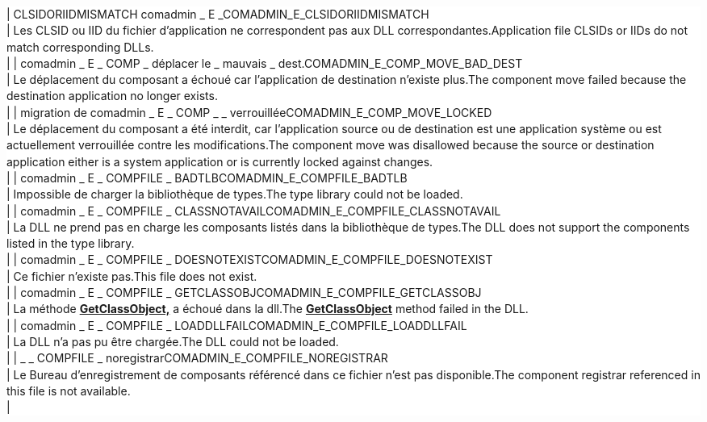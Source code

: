 | <span data-ttu-id="23104-160">CLSIDORIIDMISMATCH comadmin \_ E \_</span><span class="sxs-lookup"><span data-stu-id="23104-160">COMADMIN\_E\_CLSIDORIIDMISMATCH</span></span><br/>                    | <span data-ttu-id="23104-161">Les CLSID ou IID du fichier d’application ne correspondent pas aux DLL correspondantes.</span><span class="sxs-lookup"><span data-stu-id="23104-161">Application file CLSIDs or IIDs do not match corresponding DLLs.</span></span><br/>                                                                                                                                      |
| <span data-ttu-id="23104-162">comadmin \_ E \_ COMP \_ déplacer le \_ mauvais \_ dest.</span><span class="sxs-lookup"><span data-stu-id="23104-162">COMADMIN\_E\_COMP\_MOVE\_BAD\_DEST</span></span><br/>                 | <span data-ttu-id="23104-163">Le déplacement du composant a échoué car l’application de destination n’existe plus.</span><span class="sxs-lookup"><span data-stu-id="23104-163">The component move failed because the destination application no longer exists.</span></span><br/>                                                                                                                       |
| <span data-ttu-id="23104-164">migration de comadmin \_ E \_ COMP \_ \_ verrouillée</span><span class="sxs-lookup"><span data-stu-id="23104-164">COMADMIN\_E\_COMP\_MOVE\_LOCKED</span></span><br/>                    | <span data-ttu-id="23104-165">Le déplacement du composant a été interdit, car l’application source ou de destination est une application système ou est actuellement verrouillée contre les modifications.</span><span class="sxs-lookup"><span data-stu-id="23104-165">The component move was disallowed because the source or destination application either is a system application or is currently locked against changes.</span></span><br/>                                                |
| <span data-ttu-id="23104-166">comadmin \_ E \_ COMPFILE \_ BADTLB</span><span class="sxs-lookup"><span data-stu-id="23104-166">COMADMIN\_E\_COMPFILE\_BADTLB</span></span><br/>                      | <span data-ttu-id="23104-167">Impossible de charger la bibliothèque de types.</span><span class="sxs-lookup"><span data-stu-id="23104-167">The type library could not be loaded.</span></span><br/>                                                                                                                                                                 |
| <span data-ttu-id="23104-168">comadmin \_ E \_ COMPFILE \_ CLASSNOTAVAIL</span><span class="sxs-lookup"><span data-stu-id="23104-168">COMADMIN\_E\_COMPFILE\_CLASSNOTAVAIL</span></span><br/>               | <span data-ttu-id="23104-169">La DLL ne prend pas en charge les composants listés dans la bibliothèque de types.</span><span class="sxs-lookup"><span data-stu-id="23104-169">The DLL does not support the components listed in the type library.</span></span><br/>                                                                                                                                   |
| <span data-ttu-id="23104-170">comadmin \_ E \_ COMPFILE \_ DOESNOTEXIST</span><span class="sxs-lookup"><span data-stu-id="23104-170">COMADMIN\_E\_COMPFILE\_DOESNOTEXIST</span></span><br/>                | <span data-ttu-id="23104-171">Ce fichier n’existe pas.</span><span class="sxs-lookup"><span data-stu-id="23104-171">This file does not exist.</span></span><br/>                                                                                                                                                                             |
| <span data-ttu-id="23104-172">comadmin \_ E \_ COMPFILE \_ GETCLASSOBJ</span><span class="sxs-lookup"><span data-stu-id="23104-172">COMADMIN\_E\_COMPFILE\_GETCLASSOBJ</span></span><br/>                 | <span data-ttu-id="23104-173">La méthode [**GetClassObject,**](/windows/desktop/api/objidl/nf-objidl-iclassactivator-getclassobject) a échoué dans la dll.</span><span class="sxs-lookup"><span data-stu-id="23104-173">The [**GetClassObject**](/windows/desktop/api/objidl/nf-objidl-iclassactivator-getclassobject) method failed in the DLL.</span></span><br/>                                                                                                                |
| <span data-ttu-id="23104-174">comadmin \_ E \_ COMPFILE \_ LOADDLLFAIL</span><span class="sxs-lookup"><span data-stu-id="23104-174">COMADMIN\_E\_COMPFILE\_LOADDLLFAIL</span></span><br/>                 | <span data-ttu-id="23104-175">La DLL n’a pas pu être chargée.</span><span class="sxs-lookup"><span data-stu-id="23104-175">The DLL could not be loaded.</span></span><br/>                                                                                                                                                                          |
| <span data-ttu-id="23104-176">\_ \_ COMPFILE \_ noregistrar</span><span class="sxs-lookup"><span data-stu-id="23104-176">COMADMIN\_E\_COMPFILE\_NOREGISTRAR</span></span><br/>                 | <span data-ttu-id="23104-177">Le Bureau d’enregistrement de composants référencé dans ce fichier n’est pas disponible.</span><span class="sxs-lookup"><span data-stu-id="23104-177">The component registrar referenced in this file is not available.</span></span><br/>                                                                                                                                     |